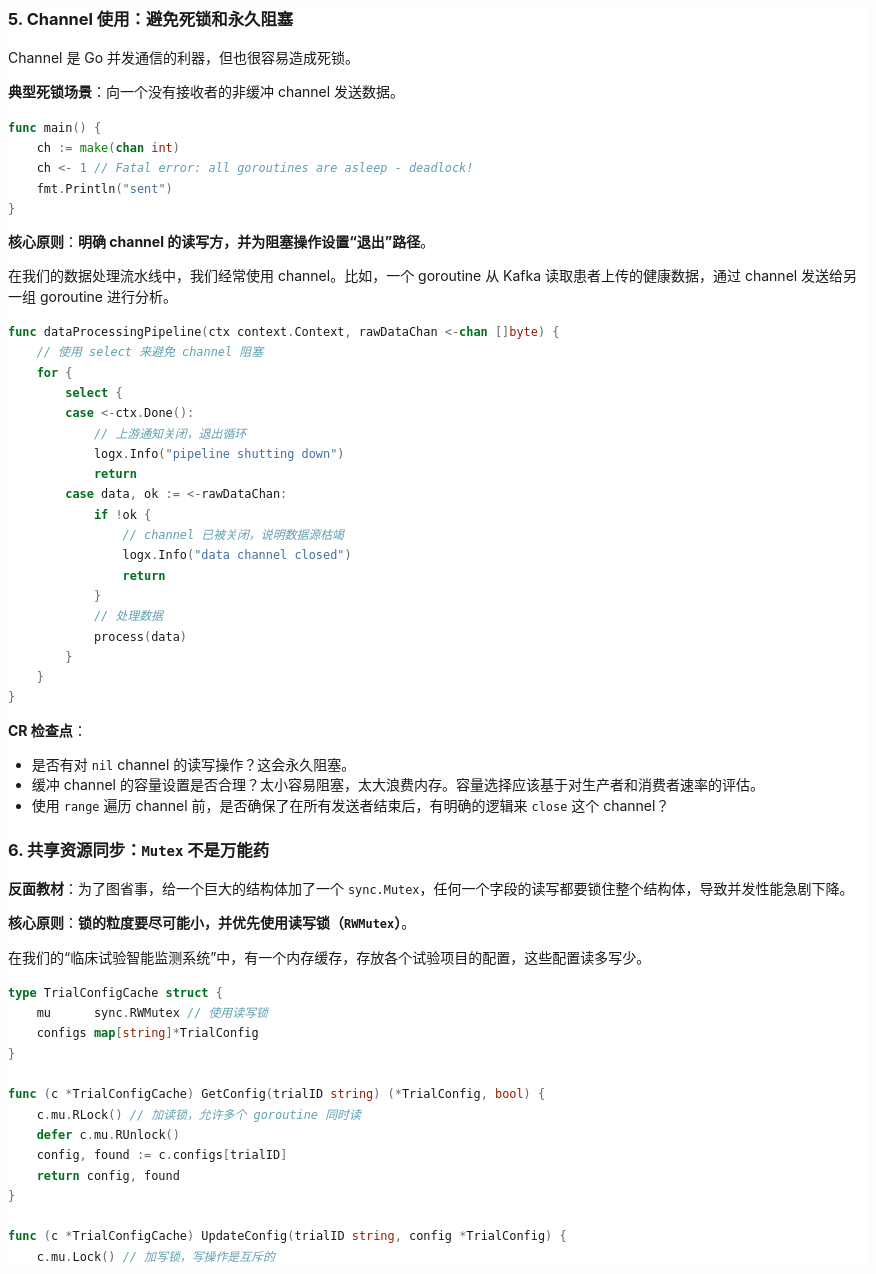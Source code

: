 ### 5. Channel 使用：避免死锁和永久阻塞

Channel 是 Go 并发通信的利器，但也很容易造成死锁。

**典型死锁场景**：向一个没有接收者的非缓冲 channel 发送数据。

```go
func main() {
    ch := make(chan int)
    ch <- 1 // Fatal error: all goroutines are asleep - deadlock!
    fmt.Println("sent")
}
```

**核心原则**：**明确 channel 的读写方，并为阻塞操作设置“退出”路径**。

在我们的数据处理流水线中，我们经常使用 channel。比如，一个 goroutine 从 Kafka 读取患者上传的健康数据，通过 channel 发送给另一组 goroutine 进行分析。

```go
func dataProcessingPipeline(ctx context.Context, rawDataChan <-chan []byte) {
    // 使用 select 来避免 channel 阻塞
    for {
        select {
        case <-ctx.Done():
            // 上游通知关闭，退出循环
            logx.Info("pipeline shutting down")
            return
        case data, ok := <-rawDataChan:
            if !ok {
                // channel 已被关闭，说明数据源枯竭
                logx.Info("data channel closed")
                return
            }
            // 处理数据
            process(data)
        }
    }
}
```

**CR 检查点**：

*   是否有对 `nil` channel 的读写操作？这会永久阻塞。
*   缓冲 channel 的容量设置是否合理？太小容易阻塞，太大浪费内存。容量选择应该基于对生产者和消费者速率的评估。
*   使用 `range` 遍历 channel 前，是否确保了在所有发送者结束后，有明确的逻辑来 `close` 这个 channel？

### 6. 共享资源同步：`Mutex` 不是万能药

**反面教材**：为了图省事，给一个巨大的结构体加了一个 `sync.Mutex`，任何一个字段的读写都要锁住整个结构体，导致并发性能急剧下降。

**核心原则**：**锁的粒度要尽可能小，并优先使用读写锁（`RWMutex`）**。

在我们的“临床试验智能监测系统”中，有一个内存缓存，存放各个试验项目的配置，这些配置读多写少。

```go
type TrialConfigCache struct {
    mu      sync.RWMutex // 使用读写锁
    configs map[string]*TrialConfig
}

func (c *TrialConfigCache) GetConfig(trialID string) (*TrialConfig, bool) {
    c.mu.RLock() // 加读锁，允许多个 goroutine 同时读
    defer c.mu.RUnlock()
    config, found := c.configs[trialID]
    return config, found
}

func (c *TrialConfigCache) UpdateConfig(trialID string, config *TrialConfig) {
    c.mu.Lock() // 加写锁，写操作是互斥的
```